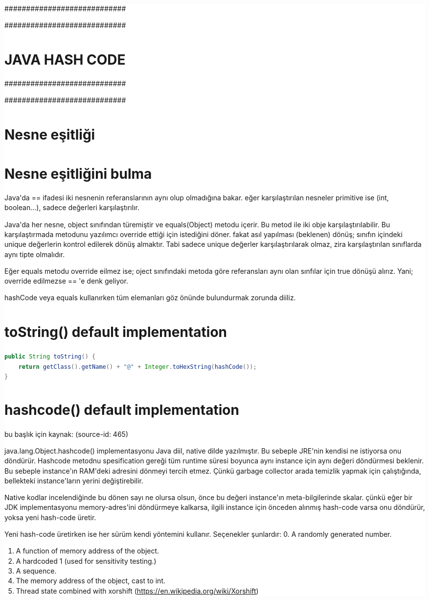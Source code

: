 ############################

############################
# JAVA HASH CODE
############################

############################

# Nesne eşitliği

# Nesne eşitliğini bulma

Java'da == ifadesi iki nesnenin referanslarının aynı olup olmadığına bakar. eğer karşılaştırılan nesneler primitive ise (int, boolean...), sadece değerleri karşılaştırılır.

Java'da her nesne, object sınıfından türemiştir ve equals(Object) metodu içerir. Bu metod ile iki obje karşılaştırılabilir. Bu karşılaştırmada metodunu yazılımcı override ettiği için istediğini döner. fakat asıl yapılması (beklenen) dönüş; sınıfın içindeki unique değerlerin kontrol edilerek dönüş almaktır. Tabi sadece unique değerler karşılaştırılarak olmaz, zira karşılaştırılan sınıflarda aynı tipte olmalıdır.

Eğer equals metodu override eilmez ise; oject sınıfındaki metoda göre referansları aynı olan sınfılar için true dönüşü alırız. Yani; override edilmezse == 'e denk geliyor.

hashCode veya equals kullanırken tüm elemanları göz önünde bulundurmak zorunda diiliz.

# toString() default implementation
```java
public String toString() {
    return getClass().getName() + "@" + Integer.toHexString(hashCode());
}
```

# hashcode() default implementation
bu başlık için kaynak: (source-id: 465)

java.lang.Object.hashcode() implementasyonu Java diil, native dilde yazılmıştır. Bu sebeple JRE'nin kendisi ne istiyorsa onu döndürür. Hashcode metodnu spesification gereği tüm runtime süresi boyunca aynı instance için aynı değeri döndürmesi beklenir. Bu sebeple instance'ın RAM'deki adresini dönmeyi tercih etmez. Çünkü garbage collector arada temizlik yapmak için çalıştığında, bellekteki instance'ların yerini değiştirebilir.

Native kodlar incelendiğinde bu dönen sayı ne olursa olsun, önce bu değeri instance'ın meta-bilgilerinde skalar. çünkü eğer bir JDK implementasyonu memory-adres'ini döndürmeye kalkarsa, ilgili instance için önceden alınmış hash-code varsa onu döndürür, yoksa yeni hash-code üretir.

Yeni hash-code üretirken ise her sürüm kendi yöntemini kullanır. Seçenekler şunlardır:
0. A randomly generated number.
1. A function of memory address of the object.
2. A hardcoded 1 (used for sensitivity testing.)
3. A sequence.
4. The memory address of the object, cast to int.
5. Thread state combined with xorshift (https://en.wikipedia.org/wiki/Xorshift)
